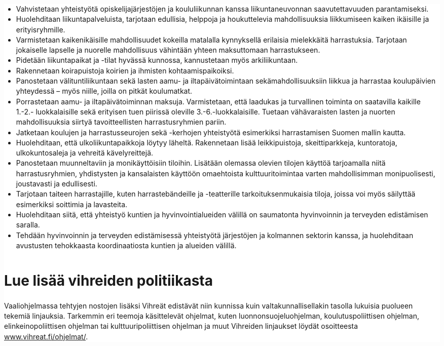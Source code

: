 - Vahvistetaan yhteistyötä opiskelijajärjestöjen ja koululiikunnan kanssa liikuntaneuvonnan saavutettavuuden parantamiseksi.
- Huolehditaan liikuntapalveluista, tarjotaan edullisia, helppoja ja houkuttelevia mahdollisuuksia liikkumiseen kaiken ikäisille ja erityisryhmille.
- Varmistetaan kaikenikäisille mahdollisuudet kokeilla matalalla kynnyksellä erilaisia mielekkäitä harrastuksia. Tarjotaan jokaiselle lapselle ja nuorelle mahdollisuus vähintään yhteen maksuttomaan harrastukseen.
- Pidetään liikuntapaikat ja -tilat hyvässä kunnossa, kannustetaan myös arkiliikuntaan.
- Rakennetaan koirapuistoja koirien ja ihmisten kohtaamispaikoiksi.
- Panostetaan välituntiliikuntaan sekä lasten aamu- ja iltapäivätoimintaan sekämahdollisuuksiin liikkua ja harrastaa koulupäivien yhteydessä – myös niille, joilla on pitkät koulumatkat.
- Porrastetaan aamu- ja iltapäivätoiminnan maksuja. Varmistetaan, että laadukas ja turvallinen toiminta on saatavilla kaikille 1.-2.- luokkalaisille sekä erityisen tuen piirissä oleville 3.-6.-luokkalaisille. Tuetaan vähävaraisten lasten ja nuorten mahdollisuuksia siirtyä tavoitteellisten harrastusryhmien pariin.
- Jatketaan koulujen ja harrastusseurojen sekä -kerhojen yhteistyötä esimerkiksi harrastamisen Suomen mallin kautta.
- Huolehditaan, että ulkoliikuntapaikkoja löytyy läheltä. Rakennetaan lisää leikkipuistoja, skeittiparkkeja, kuntoratoja, ulkokuntosaleja ja vehreitä kävelyreittejä.
- Panostetaan muunneltaviin ja monikäyttöisiin tiloihin. Lisätään olemassa olevien tilojen käyttöä tarjoamalla niitä harrastusryhmien, yhdistysten ja kansalaisten käyttöön omaehtoista kulttuuritoimintaa varten mahdollisimman monipuolisesti, joustavasti ja edullisesti.
- Tarjotaan taiteen harrastajille, kuten harrastebändeille ja -teatterille tarkoituksenmukaisia tiloja, joissa voi myös säilyttää esimerkiksi soittimia ja lavasteita.
- Huolehditaan siitä, että yhteistyö kuntien ja hyvinvointialueiden välillä on saumatonta hyvinvoinnin ja terveyden edistämisen saralla.
- Tehdään hyvinvoinnin ja terveyden edistämisessä yhteistyötä järjestöjen ja kolmannen sektorin kanssa, ja huolehditaan avustusten tehokkaasta koordinaatiosta kuntien ja alueiden välillä.

# Lue lisää vihreiden politii­kasta
Vaaliohjelmassa tehtyjen nostojen lisäksi Vihreät edistävät niin kunnissa kuin valtakunnallisellakin tasolla lukuisia puolueen tekemiä linjauksia. Tarkemmin eri teemoja käsittelevät ohjelmat, kuten luonnonsuojeluohjelman, koulutuspoliittisen ohjelman, elinkeinopoliittisen ohjelman tai kulttuuripoliittisen ohjelman ja muut Vihreiden linjaukset löydät osoitteesta www.vihreat.fi/ohjelmat/.